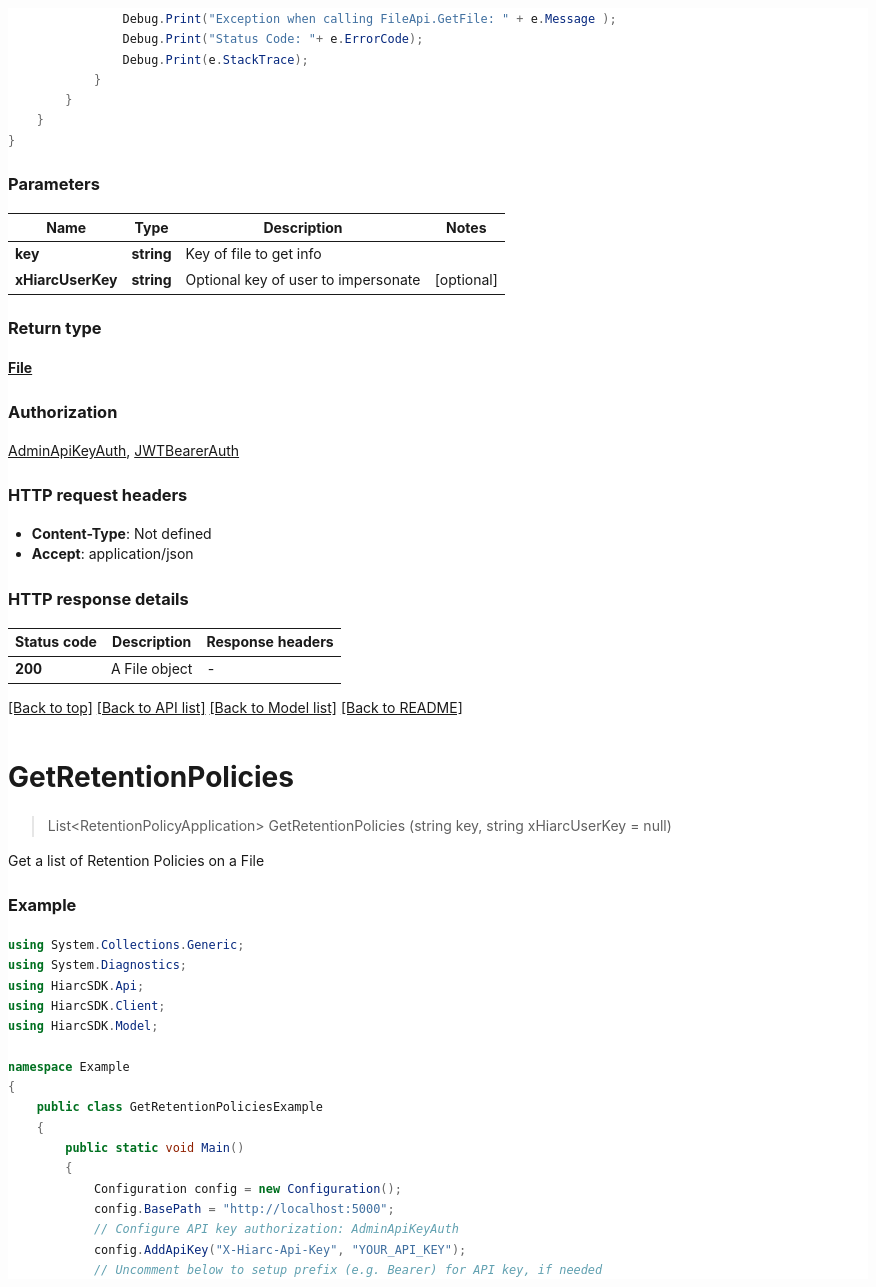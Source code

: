 ```csharp
                Debug.Print("Exception when calling FileApi.GetFile: " + e.Message );
                Debug.Print("Status Code: "+ e.ErrorCode);
                Debug.Print(e.StackTrace);
            }
        }
    }
}
```

### Parameters

Name | Type | Description  | Notes
------------- | ------------- | ------------- | -------------
 **key** | **string**| Key of file to get info | 
 **xHiarcUserKey** | **string**| Optional key of user to impersonate | [optional] 

### Return type

[**File**](File.md)

### Authorization

[AdminApiKeyAuth](../README.md#AdminApiKeyAuth), [JWTBearerAuth](../README.md#JWTBearerAuth)

### HTTP request headers

 - **Content-Type**: Not defined
 - **Accept**: application/json

### HTTP response details
| Status code | Description | Response headers |
|-------------|-------------|------------------|
| **200** | A File object |  -  |

[[Back to top]](#) [[Back to API list]](../README.md#documentation-for-api-endpoints) [[Back to Model list]](../README.md#documentation-for-models) [[Back to README]](../README.md)

<a name="getretentionpolicies"></a>
# **GetRetentionPolicies**
> List&lt;RetentionPolicyApplication&gt; GetRetentionPolicies (string key, string xHiarcUserKey = null)

Get a list of Retention Policies on a File

### Example
```csharp
using System.Collections.Generic;
using System.Diagnostics;
using HiarcSDK.Api;
using HiarcSDK.Client;
using HiarcSDK.Model;

namespace Example
{
    public class GetRetentionPoliciesExample
    {
        public static void Main()
        {
            Configuration config = new Configuration();
            config.BasePath = "http://localhost:5000";
            // Configure API key authorization: AdminApiKeyAuth
            config.AddApiKey("X-Hiarc-Api-Key", "YOUR_API_KEY");
            // Uncomment below to setup prefix (e.g. Bearer) for API key, if needed
```